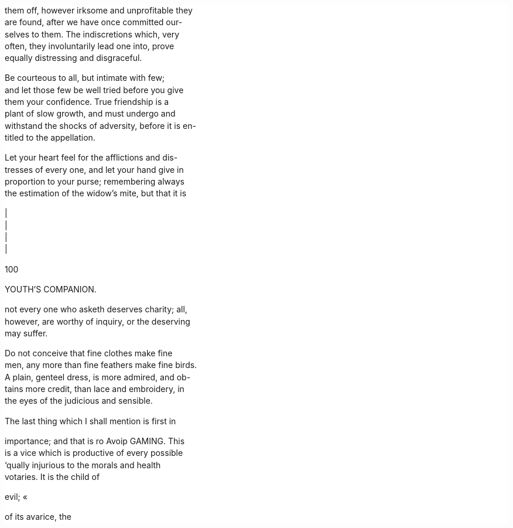 them off, however irksome and unprofitable they  
are found, after we have once committed our-  
selves to them. The indiscretions which, very  
often, they involuntarily lead one into, prove  
equally distressing and disgraceful.  
  
Be courteous to all, but intimate with few;  
and let those few be well tried before you give  
them your confidence. True friendship is a  
plant of slow growth, and must undergo and  
withstand the shocks of adversity, before it is en-  
titled to the appellation.  
  
Let your heart feel for the afflictions and dis-  
tresses of every one, and let your hand give in  
proportion to your purse; remembering always  
the estimation of the widow’s mite, but that it is  
  
|  
|  
|  
|  
  
  
  
  
  
100  
  
YOUTH’S COMPANION.  
  
  
  
  
  
not every one who asketh deserves charity; all,  
however, are worthy of inquiry, or the deserving  
may suffer.  
  
Do not conceive that fine clothes make fine  
men, any more than fine feathers make fine birds.  
A plain, genteel dress, is more admired, and ob-  
tains more credit, than lace and embroidery, in  
the eyes of the judicious and sensible.  
  
The last thing which I shall mention is first in  
  
  
  
importance; and that is ro Avoip GAMING. This  
is a vice which is productive of every possible  
‘qually injurious to the morals and health  
votaries. It is the child of  
  
evil; «  
  
of its avarice, the  
  